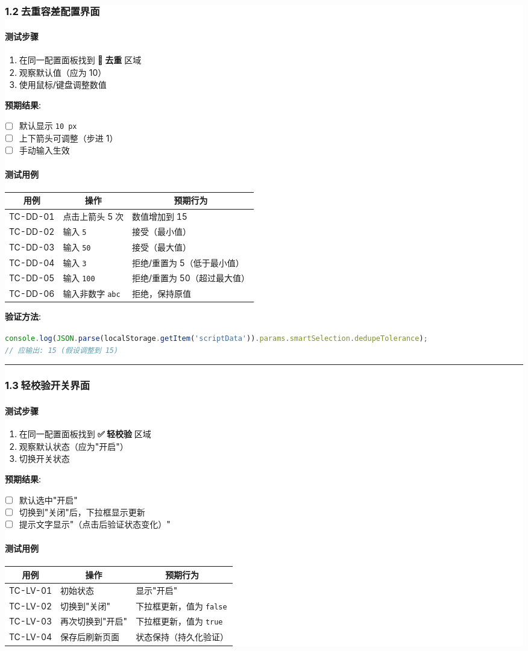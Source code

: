 
### 1.2 去重容差配置界面

#### 测试步骤
1. 在同一配置面板找到 **🔄 去重** 区域
2. 观察默认值（应为 10）
3. 使用鼠标/键盘调整数值

**预期结果**:
- [ ] 默认显示 `10 px`
- [ ] 上下箭头可调整（步进 1）
- [ ] 手动输入生效

#### 测试用例
| 用例 | 操作 | 预期行为 |
|-----|------|---------|
| TC-DD-01 | 点击上箭头 5 次 | 数值增加到 15 |
| TC-DD-02 | 输入 `5` | 接受（最小值） |
| TC-DD-03 | 输入 `50` | 接受（最大值） |
| TC-DD-04 | 输入 `3` | 拒绝/重置为 5（低于最小值） |
| TC-DD-05 | 输入 `100` | 拒绝/重置为 50（超过最大值） |
| TC-DD-06 | 输入非数字 `abc` | 拒绝，保持原值 |

**验证方法**:
```javascript
console.log(JSON.parse(localStorage.getItem('scriptData')).params.smartSelection.dedupeTolerance);
// 应输出: 15 (假设调整到 15)
```

---

### 1.3 轻校验开关界面

#### 测试步骤
1. 在同一配置面板找到 **✅ 轻校验** 区域
2. 观察默认状态（应为"开启"）
3. 切换开关状态

**预期结果**:
- [ ] 默认选中"开启"
- [ ] 切换到"关闭"后，下拉框显示更新
- [ ] 提示文字显示"（点击后验证状态变化）"

#### 测试用例
| 用例 | 操作 | 预期行为 |
|-----|------|---------|
| TC-LV-01 | 初始状态 | 显示"开启" |
| TC-LV-02 | 切换到"关闭" | 下拉框更新，值为 `false` |
| TC-LV-03 | 再次切换到"开启" | 下拉框更新，值为 `true` |
| TC-LV-04 | 保存后刷新页面 | 状态保持（持久化验证） |

